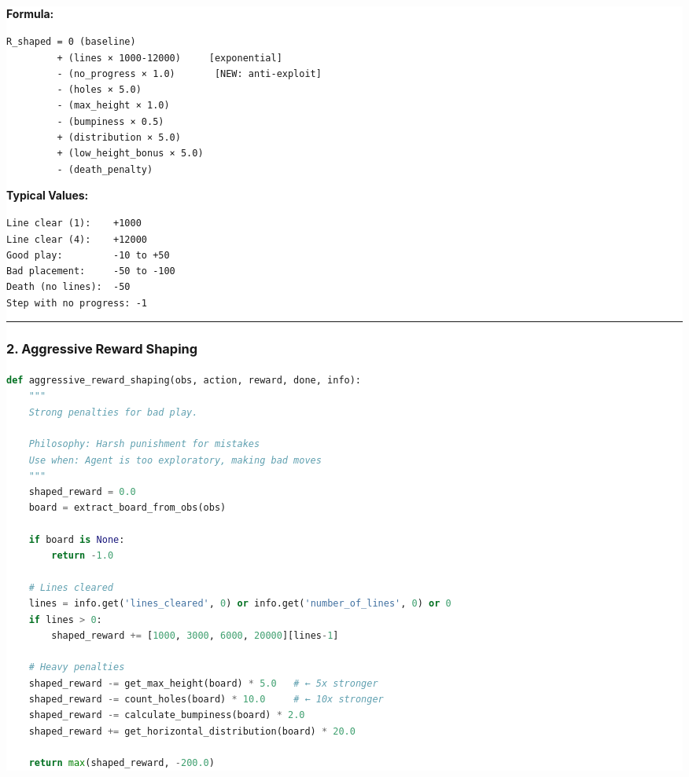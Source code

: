 **Formula:**
```
R_shaped = 0 (baseline)
         + (lines × 1000-12000)     [exponential]
         - (no_progress × 1.0)       [NEW: anti-exploit]
         - (holes × 5.0)
         - (max_height × 1.0)
         - (bumpiness × 0.5)
         + (distribution × 5.0)
         + (low_height_bonus × 5.0)
         - (death_penalty)
```

**Typical Values:**
```
Line clear (1):    +1000
Line clear (4):    +12000
Good play:         -10 to +50
Bad placement:     -50 to -100
Death (no lines):  -50
Step with no progress: -1
```

---

### 2. Aggressive Reward Shaping

```python
def aggressive_reward_shaping(obs, action, reward, done, info):
    """
    Strong penalties for bad play.
    
    Philosophy: Harsh punishment for mistakes
    Use when: Agent is too exploratory, making bad moves
    """
    shaped_reward = 0.0
    board = extract_board_from_obs(obs)
    
    if board is None:
        return -1.0
    
    # Lines cleared
    lines = info.get('lines_cleared', 0) or info.get('number_of_lines', 0) or 0
    if lines > 0:
        shaped_reward += [1000, 3000, 6000, 20000][lines-1]
    
    # Heavy penalties
    shaped_reward -= get_max_height(board) * 5.0   # ← 5x stronger
    shaped_reward -= count_holes(board) * 10.0     # ← 10x stronger
    shaped_reward -= calculate_bumpiness(board) * 2.0
    shaped_reward += get_horizontal_distribution(board) * 20.0
    
    return max(shaped_reward, -200.0)
```

